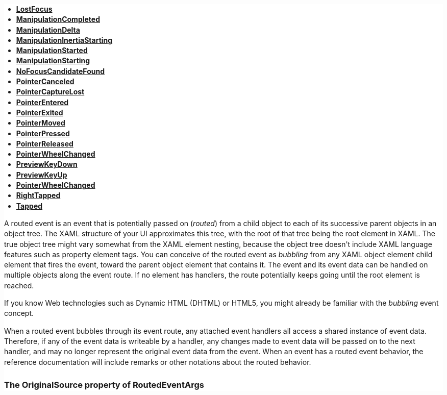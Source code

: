 - [**LostFocus**](https://docs.microsoft.com/uwp/api/windows.ui.xaml.uielement.lostfocus)
- [**ManipulationCompleted**](https://docs.microsoft.com/uwp/api/windows.ui.xaml.uielement.manipulationcompleted)
- [**ManipulationDelta**](https://docs.microsoft.com/uwp/api/windows.ui.xaml.uielement.manipulationdelta)
- [**ManipulationInertiaStarting**](https://docs.microsoft.com/uwp/api/windows.ui.xaml.uielement.manipulationinertiastarting)
- [**ManipulationStarted**](https://docs.microsoft.com/uwp/api/windows.ui.xaml.uielement.manipulationstarted)
- [**ManipulationStarting**](https://docs.microsoft.com/uwp/api/windows.ui.xaml.uielement.manipulationstarting)
- [**NoFocusCandidateFound**](https://docs.microsoft.com/uwp/api/windows.ui.xaml.uielement.nofocuscandidatefoundeventargs)
- [**PointerCanceled**](https://docs.microsoft.com/uwp/api/windows.ui.xaml.uielement.pointercanceled)
- [**PointerCaptureLost**](https://docs.microsoft.com/uwp/api/windows.ui.xaml.uielement.pointercapturelost)
- [**PointerEntered**](https://docs.microsoft.com/uwp/api/windows.ui.xaml.uielement.pointerentered)
- [**PointerExited**](https://docs.microsoft.com/uwp/api/windows.ui.xaml.uielement.pointerexited)
- [**PointerMoved**](https://docs.microsoft.com/uwp/api/windows.ui.xaml.uielement.pointermoved)
- [**PointerPressed**](https://docs.microsoft.com/uwp/api/windows.ui.xaml.uielement.pointerpressed)
- [**PointerReleased**](https://docs.microsoft.com/uwp/api/windows.ui.xaml.uielement.pointerreleased)
- [**PointerWheelChanged**](https://docs.microsoft.com/uwp/api/windows.ui.xaml.uielement.pointerwheelchanged)
- [**PreviewKeyDown**](https://docs.microsoft.com/uwp/api/windows.ui.xaml.uielement.previewkeydown.md)
- [**PreviewKeyUp**](https://docs.microsoft.com/uwp/api/windows.ui.xaml.uielement.previewkeyup.md)
- [**PointerWheelChanged**](https://docs.microsoft.com/uwp/api/windows.ui.xaml.uielement.pointerwheelchanged)
- [**RightTapped**](https://docs.microsoft.com/uwp/api/windows.ui.xaml.uielement.righttapped)
- [**Tapped**](https://docs.microsoft.com/uwp/api/windows.ui.xaml.uielement.tapped)

A routed event is an event that is potentially passed on (*routed*) from a child object to each of its successive parent objects in an object tree. The XAML structure of your UI approximates this tree, with the root of that tree being the root element in XAML. The true object tree might vary somewhat from the XAML element nesting, because the object tree doesn't include XAML language features such as property element tags. You can conceive of the routed event as *bubbling* from any XAML object element child element that fires the event, toward the parent object element that contains it. The event and its event data can be handled on multiple objects along the event route. If no element has handlers, the route potentially keeps going until the root element is reached.

If you know Web technologies such as Dynamic HTML (DHTML) or HTML5, you might already be familiar with the *bubbling* event concept.

When a routed event bubbles through its event route, any attached event handlers all access a shared instance of event data. Therefore, if any of the event data is writeable by a handler, any changes made to event data will be passed on to the next handler, and may no longer represent the original event data from the event. When an event has a routed event behavior, the reference documentation will include remarks or other notations about the routed behavior.

### The **OriginalSource** property of **RoutedEventArgs**
